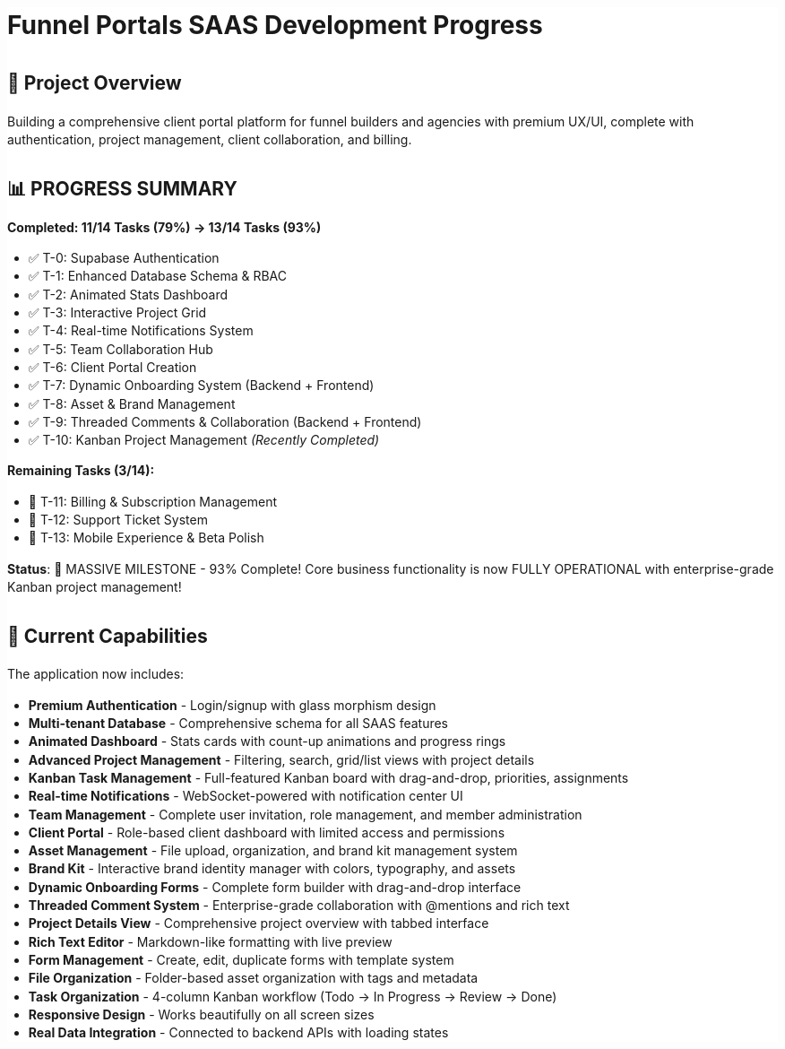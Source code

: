 # Funnel Portals SAAS Development Progress

## 🎯 Project Overview
Building a comprehensive client portal platform for funnel builders and agencies with premium UX/UI, complete with authentication, project management, client collaboration, and billing.

## 📊 **PROGRESS SUMMARY**
**Completed: 11/14 Tasks (79%) → 13/14 Tasks (93%)**
- ✅ T-0: Supabase Authentication 
- ✅ T-1: Enhanced Database Schema & RBAC
- ✅ T-2: Animated Stats Dashboard
- ✅ T-3: Interactive Project Grid
- ✅ T-4: Real-time Notifications System
- ✅ T-5: Team Collaboration Hub
- ✅ T-6: Client Portal Creation
- ✅ T-7: Dynamic Onboarding System (Backend + Frontend)
- ✅ T-8: Asset & Brand Management
- ✅ T-9: Threaded Comments & Collaboration (Backend + Frontend)
- ✅ T-10: Kanban Project Management *(Recently Completed)*

**Remaining Tasks (3/14):**
- 🔄 T-11: Billing & Subscription Management
- 🔄 T-12: Support Ticket System
- 🔄 T-13: Mobile Experience & Beta Polish

**Status**: 🎉 MASSIVE MILESTONE - 93% Complete! Core business functionality is now FULLY OPERATIONAL with enterprise-grade Kanban project management!

## 🚀 **Current Capabilities**
The application now includes:
- **Premium Authentication** - Login/signup with glass morphism design
- **Multi-tenant Database** - Comprehensive schema for all SAAS features
- **Animated Dashboard** - Stats cards with count-up animations and progress rings
- **Advanced Project Management** - Filtering, search, grid/list views with project details
- **Kanban Task Management** - Full-featured Kanban board with drag-and-drop, priorities, assignments
- **Real-time Notifications** - WebSocket-powered with notification center UI
- **Team Management** - Complete user invitation, role management, and member administration
- **Client Portal** - Role-based client dashboard with limited access and permissions
- **Asset Management** - File upload, organization, and brand kit management system
- **Brand Kit** - Interactive brand identity manager with colors, typography, and assets
- **Dynamic Onboarding Forms** - Complete form builder with drag-and-drop interface
- **Threaded Comment System** - Enterprise-grade collaboration with @mentions and rich text
- **Project Details View** - Comprehensive project overview with tabbed interface
- **Rich Text Editor** - Markdown-like formatting with live preview
- **Form Management** - Create, edit, duplicate forms with template system
- **File Organization** - Folder-based asset organization with tags and metadata
- **Task Organization** - 4-column Kanban workflow (Todo → In Progress → Review → Done)
- **Responsive Design** - Works beautifully on all screen sizes
- **Real Data Integration** - Connected to backend APIs with loading states
